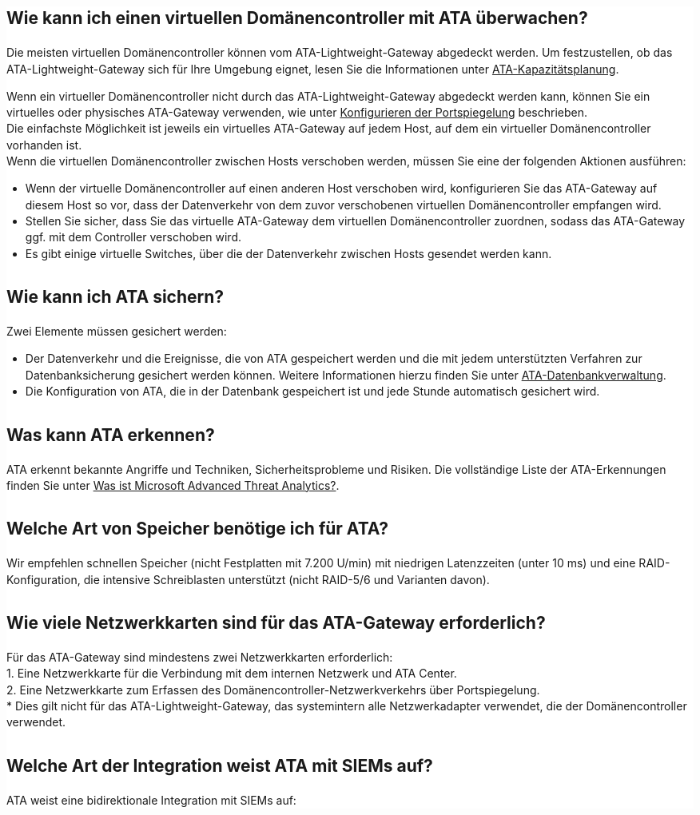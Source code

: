 ## Wie kann ich einen virtuellen Domänencontroller mit ATA überwachen?
Die meisten virtuellen Domänencontroller können vom ATA-Lightweight-Gateway abgedeckt werden. Um festzustellen, ob das ATA-Lightweight-Gateway sich für Ihre Umgebung eignet, lesen Sie die Informationen unter [ATA-Kapazitätsplanung](/advanced-threat-analytics/plan-design/ata-capacity-planning).

Wenn ein virtueller Domänencontroller nicht durch das ATA-Lightweight-Gateway abgedeckt werden kann, können Sie ein virtuelles oder physisches ATA-Gateway verwenden, wie unter [Konfigurieren der Portspiegelung](/advanced-threat-analytics/deploy-use/configure-port-mirroring) beschrieben.  <br />Die einfachste Möglichkeit ist jeweils ein virtuelles ATA-Gateway auf jedem Host, auf dem ein virtueller Domänencontroller vorhanden ist.<br />Wenn die virtuellen Domänencontroller zwischen Hosts verschoben werden, müssen Sie eine der folgenden Aktionen ausführen:

-   Wenn der virtuelle Domänencontroller auf einen anderen Host verschoben wird, konfigurieren Sie das ATA-Gateway auf diesem Host so vor, dass der Datenverkehr von dem zuvor verschobenen virtuellen Domänencontroller empfangen wird.
-   Stellen Sie sicher, dass Sie das virtuelle ATA-Gateway dem virtuellen Domänencontroller zuordnen, sodass das ATA-Gateway ggf. mit dem Controller verschoben wird.
-   Es gibt einige virtuelle Switches, über die der Datenverkehr zwischen Hosts gesendet werden kann.

## Wie kann ich ATA sichern?
Zwei Elemente müssen gesichert werden:

-   Der Datenverkehr und die Ereignisse, die von ATA gespeichert werden und die mit jedem unterstützten Verfahren zur Datenbanksicherung gesichert werden können. Weitere Informationen hierzu finden Sie unter [ATA-Datenbankverwaltung](/advanced-threat-analytics/deploy-use/ata-database-management). 
-   Die Konfiguration von ATA, die in der Datenbank gespeichert ist und jede Stunde automatisch gesichert wird. 

## Was kann ATA erkennen?
ATA erkennt bekannte Angriffe und Techniken, Sicherheitsprobleme und Risiken.
Die vollständige Liste der ATA-Erkennungen finden Sie unter [Was ist Microsoft Advanced Threat Analytics?](what-is-ata.md).

## Welche Art von Speicher benötige ich für ATA?
Wir empfehlen schnellen Speicher (nicht Festplatten mit 7.200 U/min) mit niedrigen Latenzzeiten (unter 10 ms)  und eine RAID-Konfiguration, die intensive Schreiblasten unterstützt (nicht RAID-5/6 und Varianten davon).

## Wie viele Netzwerkkarten sind für das ATA-Gateway erforderlich?
Für das ATA-Gateway sind mindestens zwei Netzwerkkarten erforderlich:<br>1. Eine Netzwerkkarte für die Verbindung mit dem internen Netzwerk und ATA Center.<br>2. Eine Netzwerkkarte zum Erfassen des Domänencontroller-Netzwerkverkehrs über Portspiegelung.<br>* Dies gilt nicht für das ATA-Lightweight-Gateway, das systemintern alle Netzwerkadapter verwendet, die der Domänencontroller verwendet.

## Welche Art der Integration weist ATA mit SIEMs auf?
ATA weist eine bidirektionale Integration mit SIEMs auf:
